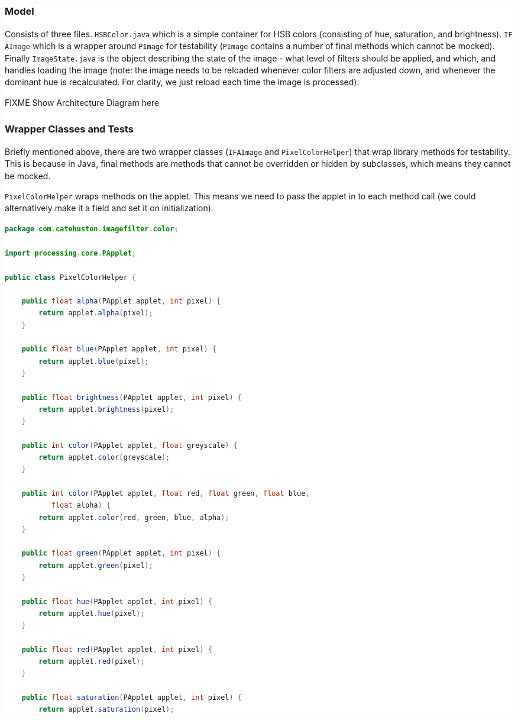 ### Model
Consists of three files. `HSBColor.java` which is a simple container for HSB
colors (consisting of hue, saturation, and brightness). `IFAImage` which is a
wrapper around `PImage` for testability (`PImage` contains a number of final
methods which cannot be mocked). Finally `ImageState.java` is the object
describing the state of the image - what level of filters should be applied,
and which, and handles loading the image (note: the image needs to be reloaded
whenever color filters are adjusted down, and whenever the dominant hue is
recalculated. For clarity, we just reload each time the image is processed).

FIXME Show Architecture Diagram here

### Wrapper Classes and Tests
Briefly mentioned above, there are two wrapper classes (`IFAImage` and
`PixelColorHelper`) that wrap library methods for testability. This is because
in Java, final methods are methods that cannot be overridden or hidden by
subclasses, which means they cannot be mocked.

`PixelColorHelper` wraps methods on the applet. This means we need to pass the
applet in to each method call (we could alternatively make it a field and set
it on initialization).

```java
package com.catehuston.imagefilter.color;

import processing.core.PApplet;

public class PixelColorHelper {

	public float alpha(PApplet applet, int pixel) {
		return applet.alpha(pixel);
	}

	public float blue(PApplet applet, int pixel) {
		return applet.blue(pixel);
	}

	public float brightness(PApplet applet, int pixel) {
		return applet.brightness(pixel);
	}

	public int color(PApplet applet, float greyscale) {
		return applet.color(greyscale);
	}

	public int color(PApplet applet, float red, float green, float blue,
           float alpha) {
		return applet.color(red, green, blue, alpha);
	}

	public float green(PApplet applet, int pixel) {
		return applet.green(pixel);
	}

	public float hue(PApplet applet, int pixel) {
		return applet.hue(pixel);
	}

	public float red(PApplet applet, int pixel) {
		return applet.red(pixel);
	}

	public float saturation(PApplet applet, int pixel) {
		return applet.saturation(pixel);
```